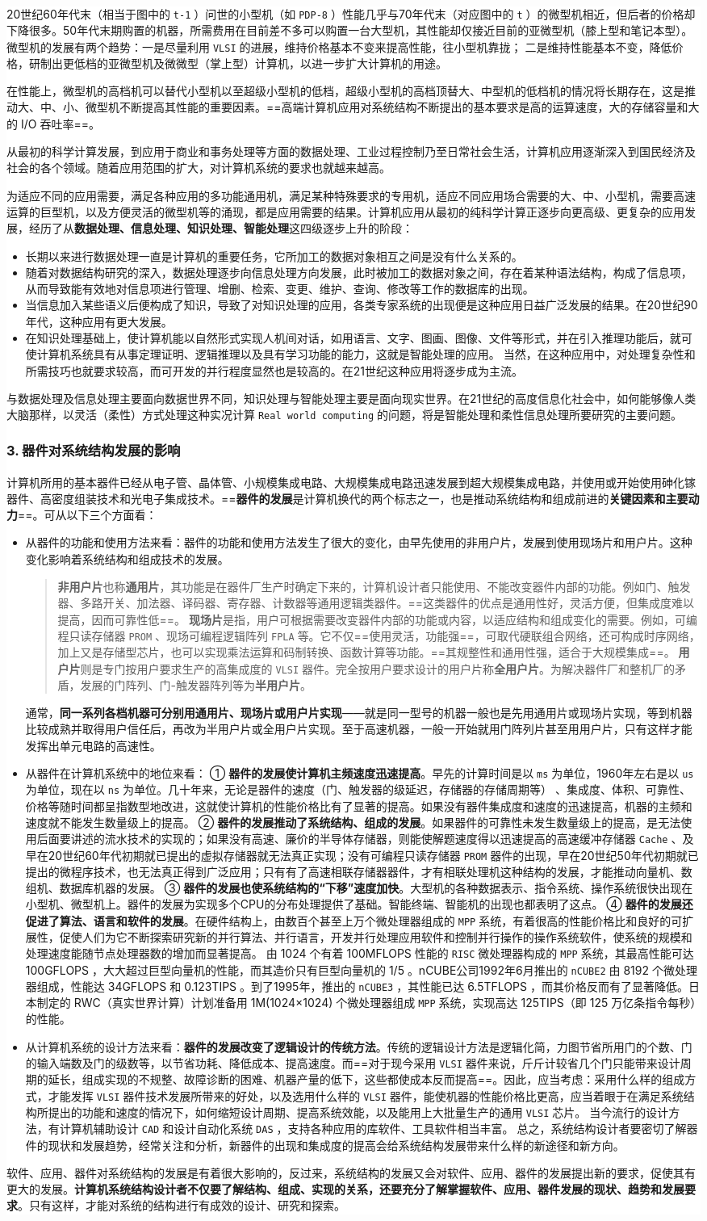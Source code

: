 20世纪60年代末（相当于图中的 `t-1` ）问世的小型机（如 `PDP-8` ）性能几乎与70年代末（对应图中的 `t` ）的微型机相近，但后者的价格却下降很多。50年代末期购置的机器，所需费用在目前差不多可以购置一台大型机，其性能却仅接近目前的亚微型机（膝上型和笔记本型）。微型机的发展有两个趋势：一是尽量利用 `VLSI` 的进展，维持价格基本不变来提高性能，往小型机靠拢； 二是维持性能基本不变，降低价格，研制出更低档的亚微型机及微微型（掌上型）计算机，以进一步扩大计算机的用途。

在性能上，微型机的高档机可以替代小型机以至超级小型机的低档，超级小型机的高档顶替大、中型机的低档机的情况将长期存在，这是推动大、中、小、微型机不断提高其性能的重要因素。==高端计算机应用对系统结构不断提出的基本要求是高的运算速度，大的存储容量和大的 I/O 吞吐率==。

从最初的科学计算发展，到应用于商业和事务处理等方面的数据处理、工业过程控制乃至日常社会生活，计算机应用逐渐深入到国民经济及社会的各个领域。随着应用范围的扩大，对计算机系统的要求也就越来越高。

为适应不同的应用需要，满足各种应用的多功能通用机，满足某种特殊要求的专用机，适应不同应用场合需要的大、中、小型机，需要高速运算的巨型机，以及方便灵活的微型机等的涌现，都是应用需要的结果。计算机应用从最初的纯科学计算正逐步向更高级、更复杂的应用发展，经历了从**数据处理、信息处理、知识处理、智能处理**这四级逐步上升的阶段：
- 长期以来进行数据处理一直是计算机的重要任务，它所加工的数据对象相互之间是没有什么关系的。
- 随着对数据结构研究的深入，数据处理逐步向信息处理方向发展，此时被加工的数据对象之间，存在着某种语法结构，构成了信息项，从而导致能有效地对信息项进行管理、增删、检索、变更、维护、查询、修改等工作的数据库的出现。
- 当信息加入某些语义后便构成了知识，导致了对知识处理的应用，各类专家系统的出现便是这种应用日益广泛发展的结果。在20世纪90年代，这种应用有更大发展。
- 在知识处理基础上，使计算机能以自然形式实现人机间对话，如用语言、文字、图画、图像、文件等形式，并在引入推理功能后，就可使计算机系统具有从事定理证明、逻辑推理以及具有学习功能的能力，这就是智能处理的应用。
当然，在这种应用中，对处理复杂性和所需技巧也就要求较高，而可开发的并行程度显然也是较高的。在21世纪这种应用将逐步成为主流。

与数据处理及信息处理主要面向数据世界不同，知识处理与智能处理主要是面向现实世界。在21世纪的高度信息化社会中，如何能够像人类大脑那样，以灵活（柔性）方式处理这种实况计算 `Real world computing` 的问题，将是智能处理和柔性信息处理所要研究的主要问题。
### 3. 器件对系统结构发展的影响
计算机所用的基本器件已经从电子管、晶体管、小规模集成电路、大规模集成电路迅速发展到超大规模集成电路，并使用或开始使用砷化镓器件、高密度组装技术和光电子集成技术。==**器件的发展**是计算机换代的两个标志之一，也是推动系统结构和组成前进的**关键因素和主要动力**==。可从以下三个方面看：
- 从器件的功能和使用方法来看：器件的功能和使用方法发生了很大的变化，由早先使用的非用户片，发展到使用现场片和用户片。这种变化影响着系统结构和组成技术的发展。
	> **非用户片**也称**通用片**，其功能是在器件厂生产时确定下来的，计算机设计者只能使用、不能改变器件内部的功能。例如门、触发器、多路开关、加法器、译码器、寄存器、计数器等通用逻辑类器件。==这类器件的优点是通用性好，灵活方便，但集成度难以提高，因而可靠性低==。
	> <b></b>
	> **现场片**是指，用户可根据需要改变器件内部的功能或内容，以适应结构和组成变化的需要。例如，可编程只读存储器 `PROM` 、现场可编程逻辑阵列 `FPLA` 等。它不仅==使用灵活，功能强==，可取代硬联组合网络，还可构成时序网络，加上又是存储型芯片，也可以实现乘法运算和码制转换、函数计算等功能。==其规整性和通用性强，适合于大规模集成==。
	> <b></b>
	> **用户片**则是专门按用户要求生产的高集成度的 `VLSI` 器件。完全按用户要求设计的用户片称**全用户片**。为解决器件厂和整机厂的矛盾，发展的门阵列、门-触发器阵列等为**半用户片**。
	
	通常，**同一系列各档机器可分别用通用片、现场片或用户片实现**——就是同一型号的机器一般也是先用通用片或现场片实现，等到机器比较成熟并取得用户信任后，再改为半用户片或全用户片实现。至于高速机器，一般一开始就用门阵列片甚至用用户片，只有这样才能发挥出单元电路的高速性。
- 从器件在计算机系统中的地位来看：
① **器件的发展使计算机主频速度迅速提高**。早先的计算时间是以 `ms` 为单位，1960年左右是以 `us` 为单位，现在以 `ns` 为单位。几十年来，无论是器件的速度（门、触发器的级延迟，存储器的存储周期等） 、集成度、体积、可靠性、价格等随时间都呈指数型地改进，这就使计算机的性能价格比有了显著的提高。如果没有器件集成度和速度的迅速提高，机器的主频和速度就不能发生数量级上的提高。
② **器件的发展推动了系统结构、组成的发展**。如果器件的可靠性未发生数量级上的提高，是无法使用后面要讲述的流水技术的实现的；如果没有高速、廉价的半导体存储器，则能使解题速度得以迅速提高的高速缓冲存储器 `Cache` 、及早在20世纪60年代初期就已提出的虚拟存储器就无法真正实现；没有可编程只读存储器 `PROM` 器件的出现，早在20世纪50年代初期就已提出的微程序技术，也无法真正得到广泛应用；只有有了高速相联存储器器件，才有相联处理机这种结构的发展，才能推动向量机、数组机、数据库机器的发展。
③ **器件的发展也使系统结构的“下移”速度加快**。大型机的各种数据表示、指令系统、操作系统很快出现在小型机、微型机上。器件的发展为实现多个CPU的分布处理提供了基础。智能终端、智能机的出现也都表明了这点。
④ **器件的发展还促进了算法、语言和软件的发展**。在硬件结构上，由数百个甚至上万个微处理器组成的 `MPP` 系统，有着很高的性能价格比和良好的可扩展性，促使人们为它不断探索研究新的并行算法、并行语言，开发并行处理应用软件和控制并行操作的操作系统软件，使系统的规模和处理速度能随节点处理器数的增加而显著提高。
由 $1024$ 个有着 $100 \textrm{MFLOPS}$ 性能的 `RISC` 微处理器构成的 `MPP` 系统，其最高性能可达 $100 \textrm{GFLOPS}$ ，大大超过巨型向量机的性能，而其造价只有巨型向量机的 $1/5$ 。nCUBE公司1992年6月推出的 `nCUBE2` 由 $8192$ 个微处理器组成，性能达 $\textrm{34GFLOPS}$ 和 $\textrm{0.123TIPS}$ 。到了1995年，推出的 `nCUBE3` ，其性能已达 $\textrm{6.5TFLOPS}$ ，而其价格反而有了显著降低。日本制定的 RWC（真实世界计算）计划准备用 $\textrm{1M(1024×1024)}$ 个微处理器组成 `MPP` 系统，实现高达 $\textrm{125TIPS}$（即 $125$ 万亿条指令每秒）的性能。
- 从计算机系统的设计方法来看：**器件的发展改变了逻辑设计的传统方法**。传统的逻辑设计方法是逻辑化简，力图节省所用门的个数、门的输入端数及门的级数等，以节省功耗、降低成本、提高速度。而==对于现今采用 `VLSI` 器件来说，斤斤计较省几个门只能带来设计周期的延长，组成实现的不规整、故障诊断的困难、机器产量的低下，这些都使成本反而提高==。因此，应当考虑：采用什么样的组成方式，才能发挥 `VLSI` 器件技术发展所带来的好处，以及选用什么样的 `VLSI` 器件，能使机器的性能价格比更高，应当着眼于在满足系统结构所提出的功能和速度的情况下，如何缩短设计周期、提高系统效能，以及能用上大批量生产的通用 `VLSI` 芯片。
当今流行的设计方法，有计算机辅助设计 `CAD` 和设计自动化系统 `DAS` ，支持各种应用的库软件、工具软件相当丰富。
总之，系统结构设计者要密切了解器件的现状和发展趋势，经常关注和分析，新器件的出现和集成度的提高会给系统结构发展带来什么样的新途径和新方向。

软件、应用、器件对系统结构的发展是有着很大影响的，反过来，系统结构的发展又会对软件、应用、器件的发展提出新的要求，促使其有更大的发展。**计算机系统结构设计者不仅要了解结构、组成、实现的关系，还要充分了解掌握软件、应用、器件发展的现状、趋势和发展要求**。只有这样，才能对系统的结构进行有成效的设计、研究和探索。

